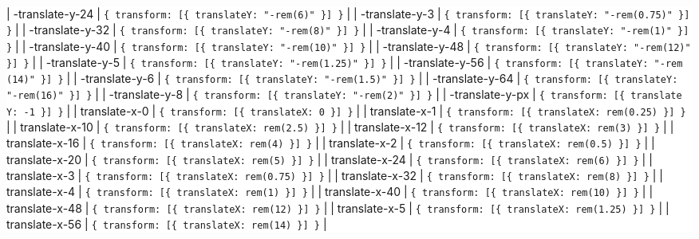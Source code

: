| -translate-y-24 | `{ transform: [{ translateY: "-rem(6)" }] }`    |
| -translate-y-3  | `{ transform: [{ translateY: "-rem(0.75)" }] }` |
| -translate-y-32 | `{ transform: [{ translateY: "-rem(8)" }] }`    |
| -translate-y-4  | `{ transform: [{ translateY: "-rem(1)" }] }`    |
| -translate-y-40 | `{ transform: [{ translateY: "-rem(10)" }] }`   |
| -translate-y-48 | `{ transform: [{ translateY: "-rem(12)" }] }`   |
| -translate-y-5  | `{ transform: [{ translateY: "-rem(1.25)" }] }` |
| -translate-y-56 | `{ transform: [{ translateY: "-rem(14)" }] }`   |
| -translate-y-6  | `{ transform: [{ translateY: "-rem(1.5)" }] }`  |
| -translate-y-64 | `{ transform: [{ translateY: "-rem(16)" }] }`   |
| -translate-y-8  | `{ transform: [{ translateY: "-rem(2)" }] }`    |
| -translate-y-px | `{ transform: [{ translateY: -1 }] }`           |
| translate-x-0   | `{ transform: [{ translateX: 0 }] }`            |
| translate-x-1   | `{ transform: [{ translateX: rem(0.25) }] }`    |
| translate-x-10  | `{ transform: [{ translateX: rem(2.5) }] }`     |
| translate-x-12  | `{ transform: [{ translateX: rem(3) }] }`       |
| translate-x-16  | `{ transform: [{ translateX: rem(4) }] }`       |
| translate-x-2   | `{ transform: [{ translateX: rem(0.5) }] }`     |
| translate-x-20  | `{ transform: [{ translateX: rem(5) }] }`       |
| translate-x-24  | `{ transform: [{ translateX: rem(6) }] }`       |
| translate-x-3   | `{ transform: [{ translateX: rem(0.75) }] }`    |
| translate-x-32  | `{ transform: [{ translateX: rem(8) }] }`       |
| translate-x-4   | `{ transform: [{ translateX: rem(1) }] }`       |
| translate-x-40  | `{ transform: [{ translateX: rem(10) }] }`      |
| translate-x-48  | `{ transform: [{ translateX: rem(12) }] }`      |
| translate-x-5   | `{ transform: [{ translateX: rem(1.25) }] }`    |
| translate-x-56  | `{ transform: [{ translateX: rem(14) }] }`      |
